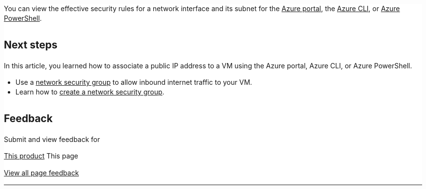 You can view the effective security rules for a network interface and its subnet for the [Azure portal](../diagnose-network-traffic-filter-problem#diagnose-using-azure-portal), the [Azure CLI](../diagnose-network-traffic-filter-problem#diagnose-using-azure-cli), or [Azure PowerShell](../diagnose-network-traffic-filter-problem#diagnose-using-powershell).

## Next steps

In this article, you learned how to associate a public IP address to a VM using the Azure portal, Azure CLI, or Azure PowerShell.

* Use a [network security group](../network-security-groups-overview) to allow inbound internet traffic to your VM.
* Learn how to [create a network security group](../manage-network-security-group#work-with-network-security-groups).

## Feedback

Submit and view feedback for

[This product](https://feedback.azure.com/d365community/forum/8ae9bf04-8326-ec11-b6e6-000d3a4f0789?c=f2c41334-8326-ec11-b6e6-000d3a4f0789)
This page

[View all page feedback](https://github.com/MicrosoftDocs/azure-docs/issues)

---
